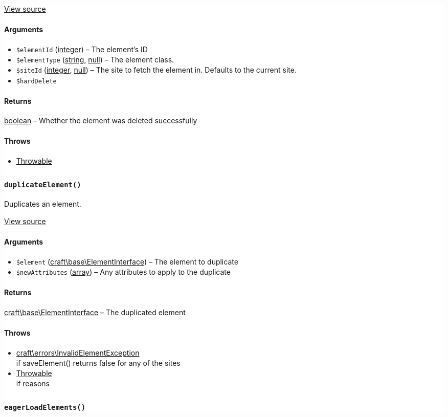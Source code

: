 
[View source](https://github.com/craftcms/cms/blob/master/src/services/Elements.php#L1207-L1239)


#### Arguments

- `$elementId` ([integer](http://php.net/language.types.integer)) – The element’s ID
- `$elementType` ([string](http://php.net/language.types.string), [null](http://php.net/language.types.null)) – The element class.
- `$siteId` ([integer](http://php.net/language.types.integer), [null](http://php.net/language.types.null)) – The site to fetch the element in.
Defaults to the current site.
- `$hardDelete`

#### Returns

[boolean](http://php.net/language.types.boolean) – Whether the element was deleted successfully

#### Throws

- [Throwable](http://php.net/class.throwable)


### `duplicateElement()`





Duplicates an element.




[View source](https://github.com/craftcms/cms/blob/master/src/services/Elements.php#L729-L911)


#### Arguments

- `$element` ([craft\base\ElementInterface](craft-base-elementinterface.md)) – The element to duplicate
- `$newAttributes` ([array](http://php.net/language.types.array)) – Any attributes to apply to the duplicate

#### Returns

[craft\base\ElementInterface](craft-base-elementinterface.md) – The duplicated element

#### Throws

- [craft\errors\InvalidElementException](craft-errors-invalidelementexception.md)\
  if saveElement() returns false for any of the sites
- [Throwable](http://php.net/class.throwable)\
  if reasons


### `eagerLoadElements()`




